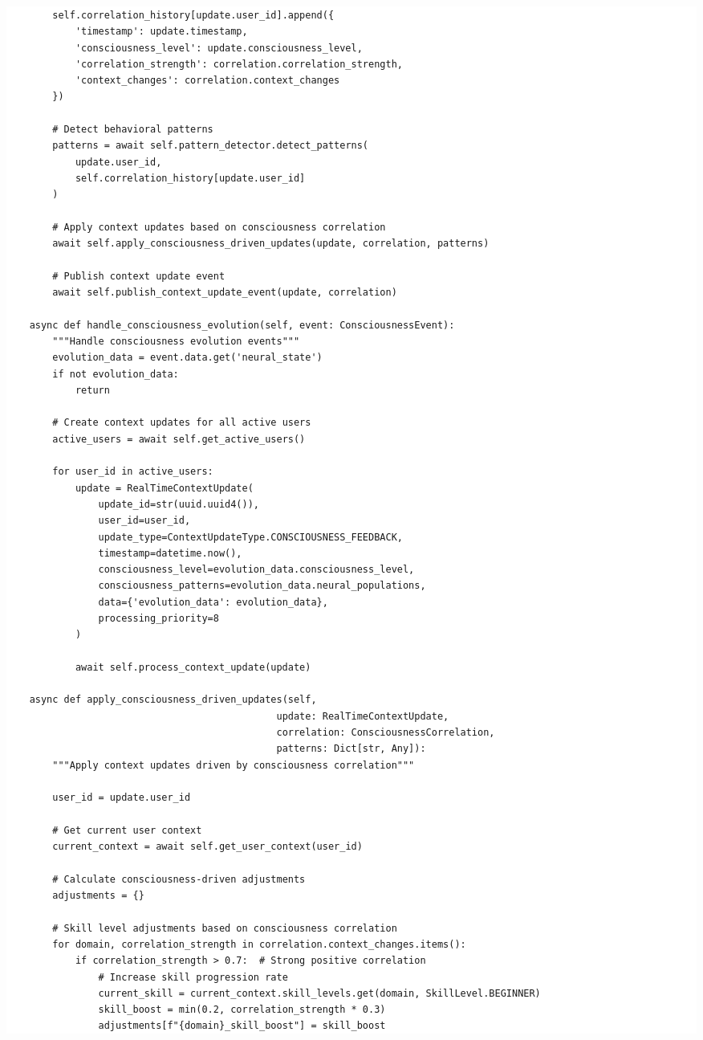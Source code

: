 ```text
        self.correlation_history[update.user_id].append({
            'timestamp': update.timestamp,
            'consciousness_level': update.consciousness_level,
            'correlation_strength': correlation.correlation_strength,
            'context_changes': correlation.context_changes
        })

        # Detect behavioral patterns
        patterns = await self.pattern_detector.detect_patterns(
            update.user_id,
            self.correlation_history[update.user_id]
        )

        # Apply context updates based on consciousness correlation
        await self.apply_consciousness_driven_updates(update, correlation, patterns)

        # Publish context update event
        await self.publish_context_update_event(update, correlation)

    async def handle_consciousness_evolution(self, event: ConsciousnessEvent):
        """Handle consciousness evolution events"""
        evolution_data = event.data.get('neural_state')
        if not evolution_data:
            return

        # Create context updates for all active users
        active_users = await self.get_active_users()

        for user_id in active_users:
            update = RealTimeContextUpdate(
                update_id=str(uuid.uuid4()),
                user_id=user_id,
                update_type=ContextUpdateType.CONSCIOUSNESS_FEEDBACK,
                timestamp=datetime.now(),
                consciousness_level=evolution_data.consciousness_level,
                consciousness_patterns=evolution_data.neural_populations,
                data={'evolution_data': evolution_data},
                processing_priority=8
            )

            await self.process_context_update(update)

    async def apply_consciousness_driven_updates(self,
                                               update: RealTimeContextUpdate,
                                               correlation: ConsciousnessCorrelation,
                                               patterns: Dict[str, Any]):
        """Apply context updates driven by consciousness correlation"""

        user_id = update.user_id

        # Get current user context
        current_context = await self.get_user_context(user_id)

        # Calculate consciousness-driven adjustments
        adjustments = {}

        # Skill level adjustments based on consciousness correlation
        for domain, correlation_strength in correlation.context_changes.items():
            if correlation_strength > 0.7:  # Strong positive correlation
                # Increase skill progression rate
                current_skill = current_context.skill_levels.get(domain, SkillLevel.BEGINNER)
                skill_boost = min(0.2, correlation_strength * 0.3)
                adjustments[f"{domain}_skill_boost"] = skill_boost
```